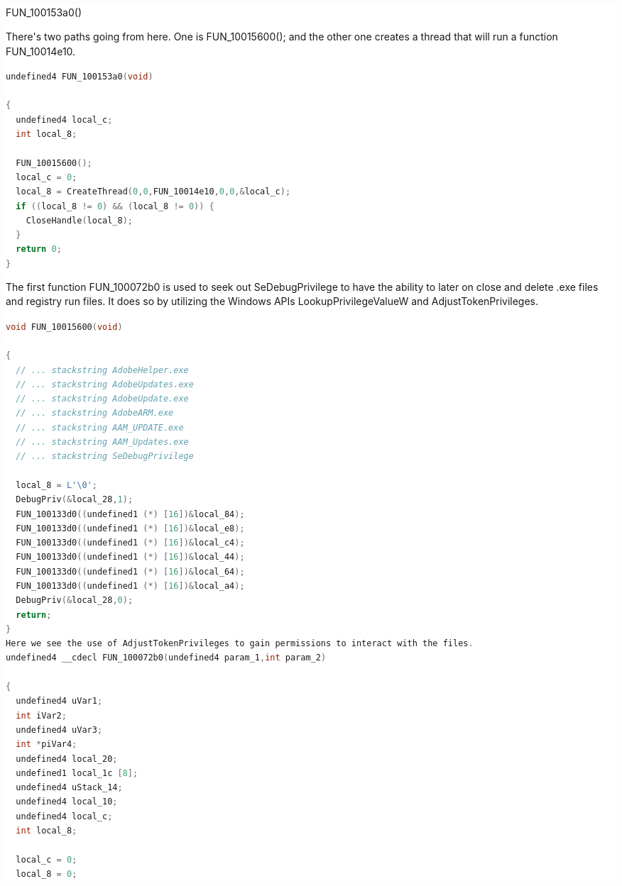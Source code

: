 FUN_100153a0()

There's two paths going from here. One is FUN_10015600(); and the other one creates a thread that will run a function FUN_10014e10.
```c
undefined4 FUN_100153a0(void)

{
  undefined4 local_c;
  int local_8;
  
  FUN_10015600();
  local_c = 0;
  local_8 = CreateThread(0,0,FUN_10014e10,0,0,&local_c);
  if ((local_8 != 0) && (local_8 != 0)) {
    CloseHandle(local_8);
  }
  return 0;
}
```

The first function FUN_100072b0 is used to seek out SeDebugPrivilege to have the ability to later on close and delete .exe files and registry run files. It does so by utilizing the Windows APIs LookupPrivilegeValueW and AdjustTokenPrivileges.

```c
void FUN_10015600(void)

{
  // ... stackstring AdobeHelper.exe
  // ... stackstring AdobeUpdates.exe
  // ... stackstring AdobeUpdate.exe
  // ... stackstring AdobeARM.exe
  // ... stackstring AAM_UPDATE.exe
  // ... stackstring AAM_Updates.exe
  // ... stackstring SeDebugPrivilege

  local_8 = L'\0';
  DebugPriv(&local_28,1);
  FUN_100133d0((undefined1 (*) [16])&local_84);
  FUN_100133d0((undefined1 (*) [16])&local_e8);
  FUN_100133d0((undefined1 (*) [16])&local_c4);
  FUN_100133d0((undefined1 (*) [16])&local_44);
  FUN_100133d0((undefined1 (*) [16])&local_64);
  FUN_100133d0((undefined1 (*) [16])&local_a4);
  DebugPriv(&local_28,0);
  return;
}
Here we see the use of AdjustTokenPrivileges to gain permissions to interact with the files.
undefined4 __cdecl FUN_100072b0(undefined4 param_1,int param_2)

{
  undefined4 uVar1;
  int iVar2;
  undefined4 uVar3;
  int *piVar4;
  undefined4 local_20;
  undefined1 local_1c [8];
  undefined4 uStack_14;
  undefined4 local_10;
  undefined4 local_c;
  int local_8;
  
  local_c = 0;
  local_8 = 0;
```